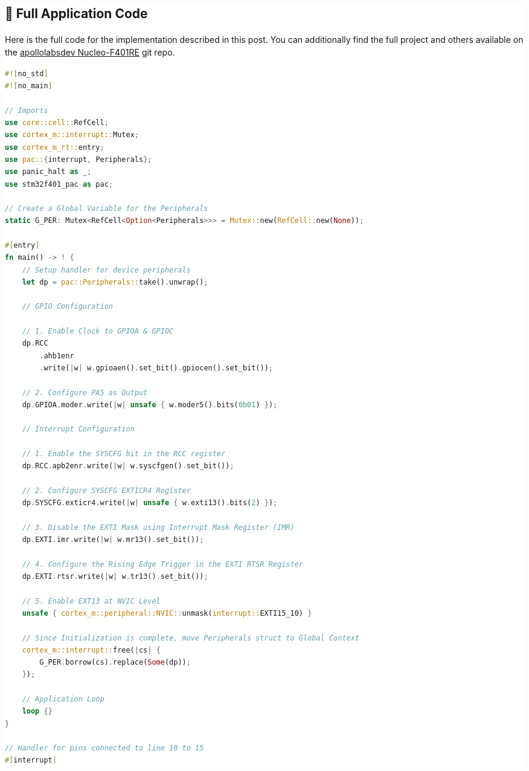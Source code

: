 ## 📱 Full Application Code

Here is the full code for the implementation described in this post. You can additionally find the full project and others available on the [apollolabsdev Nucleo-F401RE](https://github.com/apollolabsdev/stm32-nucleo-f401re) git repo.

```rust
#![no_std]
#![no_main]

// Imports
use core::cell::RefCell;
use cortex_m::interrupt::Mutex;
use cortex_m_rt::entry;
use pac::{interrupt, Peripherals};
use panic_halt as _;
use stm32f401_pac as pac;

// Create a Global Variable for the Peripherals
static G_PER: Mutex<RefCell<Option<Peripherals>>> = Mutex::new(RefCell::new(None));

#[entry]
fn main() -> ! {
    // Setup handler for device peripherals
    let dp = pac::Peripherals::take().unwrap();

    // GPIO Configuration

    // 1. Enable Clock to GPIOA & GPIOC
    dp.RCC
        .ahb1enr
        .write(|w| w.gpioaen().set_bit().gpiocen().set_bit());

    // 2. Configure PA5 as Output
    dp.GPIOA.moder.write(|w| unsafe { w.moder5().bits(0b01) });

    // Interrupt Configuration

    // 1. Enable the SYSCFG bit in the RCC register
    dp.RCC.apb2enr.write(|w| w.syscfgen().set_bit());

    // 2. Configure SYSCFG EXTICR4 Register
    dp.SYSCFG.exticr4.write(|w| unsafe { w.exti13().bits(2) });

    // 3. Disable the EXTI Mask using Interrupt Mask Register (IMR)
    dp.EXTI.imr.write(|w| w.mr13().set_bit());

    // 4. Configure the Rising Edge Trigger in the EXTI RTSR Register
    dp.EXTI.rtsr.write(|w| w.tr13().set_bit());

    // 5. Enable EXT13 at NVIC Level
    unsafe { cortex_m::peripheral::NVIC::unmask(interrupt::EXTI15_10) }

    // Since Initialization is complete, move Peripherals struct to Global Context
    cortex_m::interrupt::free(|cs| {
        G_PER.borrow(cs).replace(Some(dp));
    });

    // Application Loop
    loop {}
}

// Handler for pins connected to line 10 to 15
#[interrupt]
```